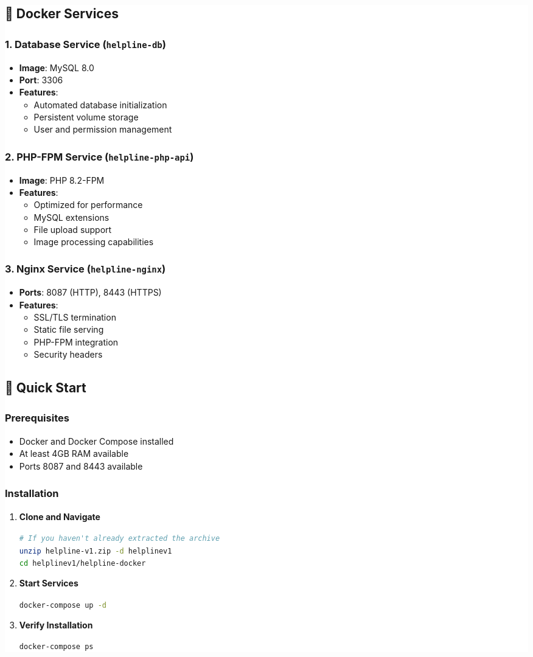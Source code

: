 ## 🐳 Docker Services

### 1. Database Service (`helpline-db`)
- **Image**: MySQL 8.0
- **Port**: 3306
- **Features**: 
  - Automated database initialization
  - Persistent volume storage
  - User and permission management

### 2. PHP-FPM Service (`helpline-php-api`)
- **Image**: PHP 8.2-FPM
- **Features**:
  - Optimized for performance
  - MySQL extensions
  - File upload support
  - Image processing capabilities

### 3. Nginx Service (`helpline-nginx`)
- **Ports**: 8087 (HTTP), 8443 (HTTPS)
- **Features**:
  - SSL/TLS termination
  - Static file serving
  - PHP-FPM integration
  - Security headers

## 🚀 Quick Start

### Prerequisites
- Docker and Docker Compose installed
- At least 4GB RAM available
- Ports 8087 and 8443 available

### Installation

1. **Clone and Navigate**
   ```bash
   # If you haven't already extracted the archive
   unzip helpline-v1.zip -d helplinev1
   cd helplinev1/helpline-docker
   ```

2. **Start Services**
   ```bash
   docker-compose up -d
   ```

3. **Verify Installation**
   ```bash
   docker-compose ps
   ```
